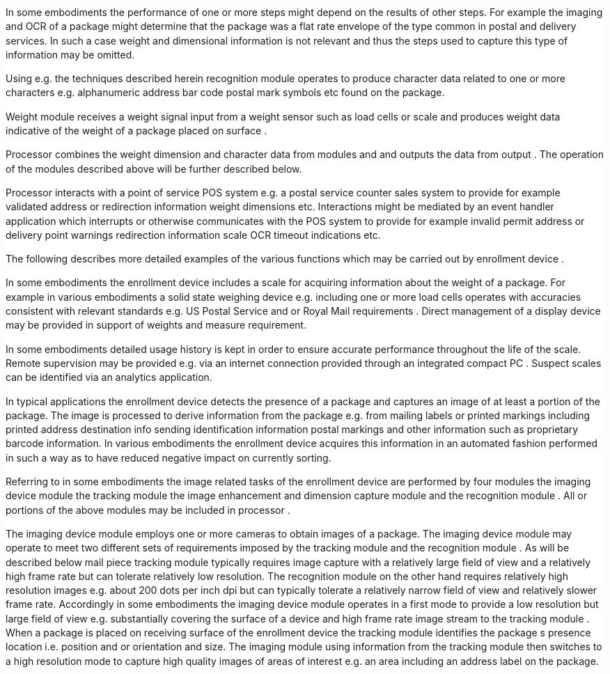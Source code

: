 In some embodiments the performance of one or more steps might depend on the results of other steps. For example the imaging and OCR of a package might determine that the package was a flat rate envelope of the type common in postal and delivery services. In such a case weight and dimensional information is not relevant and thus the steps used to capture this type of information may be omitted.

Using e.g. the techniques described herein recognition module operates to produce character data related to one or more characters e.g. alphanumeric address bar code postal mark symbols etc found on the package.

Weight module receives a weight signal input from a weight sensor such as load cells or scale and produces weight data indicative of the weight of a package placed on surface .

Processor combines the weight dimension and character data from modules and and outputs the data from output . The operation of the modules described above will be further described below.

Processor interacts with a point of service POS system e.g. a postal service counter sales system to provide for example validated address or redirection information weight dimensions etc. Interactions might be mediated by an event handler application which interrupts or otherwise communicates with the POS system to provide for example invalid permit address or delivery point warnings redirection information scale OCR timeout indications etc.

The following describes more detailed examples of the various functions which may be carried out by enrollment device .

In some embodiments the enrollment device includes a scale for acquiring information about the weight of a package. For example in various embodiments a solid state weighing device e.g. including one or more load cells operates with accuracies consistent with relevant standards e.g. US Postal Service and or Royal Mail requirements . Direct management of a display device may be provided in support of weights and measure requirement.

In some embodiments detailed usage history is kept in order to ensure accurate performance throughout the life of the scale. Remote supervision may be provided e.g. via an internet connection provided through an integrated compact PC . Suspect scales can be identified via an analytics application.

In typical applications the enrollment device detects the presence of a package and captures an image of at least a portion of the package. The image is processed to derive information from the package e.g. from mailing labels or printed markings including printed address destination info sending identification information postal markings and other information such as proprietary barcode information. In various embodiments the enrollment device acquires this information in an automated fashion performed in such a way as to have reduced negative impact on currently sorting.

Referring to in some embodiments the image related tasks of the enrollment device are performed by four modules the imaging device module the tracking module the image enhancement and dimension capture module and the recognition module . All or portions of the above modules may be included in processor .

The imaging device module employs one or more cameras to obtain images of a package. The imaging device module may operate to meet two different sets of requirements imposed by the tracking module and the recognition module . As will be described below mail piece tracking module typically requires image capture with a relatively large field of view and a relatively high frame rate but can tolerate relatively low resolution. The recognition module on the other hand requires relatively high resolution images e.g. about 200 dots per inch dpi but can typically tolerate a relatively narrow field of view and relatively slower frame rate. Accordingly in some embodiments the imaging device module operates in a first mode to provide a low resolution but large field of view e.g. substantially covering the surface of a device and high frame rate image stream to the tracking module . When a package is placed on receiving surface of the enrollment device the tracking module identifies the package s presence location i.e. position and or orientation and size. The imaging module using information from the tracking module then switches to a high resolution mode to capture high quality images of areas of interest e.g. an area including an address label on the package.
